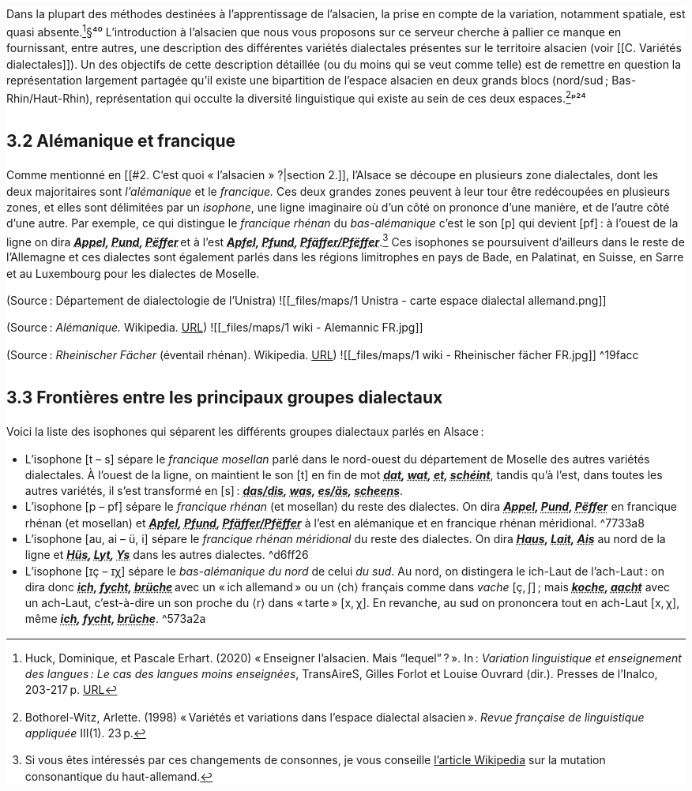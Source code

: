 Dans la plupart des méthodes destinées à l’apprentissage de l’alsacien, la prise en compte de la variation, notamment spatiale, est quasi absente.[^9]§⁴⁰ L’introduction à l’alsacien que nous vous proposons sur ce serveur cherche à pallier ce manque en fournissant, entre autres, une description des différentes variétés dialectales présentes sur le territoire alsacien (voir [[C. Variétés dialectales]]). Un des objectifs de cette description détaillée (ou du moins qui se veut comme telle) est de remettre en question la représentation largement partagée qu’il existe une bipartition de l’espace alsacien en deux grands blocs (nord/sud ; Bas-Rhin/Haut-Rhin), représentation qui occulte la diversité linguistique qui existe au sein de ces deux espaces.[^2]ᵖ²⁴

## 3.2 Alémanique et francique

Comme mentionné en [[#2. C’est quoi « l’alsacien » ?|section 2.]], l’Alsace se découpe en plusieurs zone dialectales, dont les deux majoritaires sont *l’alémanique* et le *francique.* Ces deux grandes zones peuvent à leur tour être redécoupées en plusieurs zones, et elles sont délimitées par un *isophone*, une ligne imaginaire où d’un côté on prononce d’une manière, et de l’autre côté d’une autre. Par exemple, ce qui distingue le *francique rhénan* du *bas-alémanique* c’est le son \[p] qui devient \[pf] : à l’ouest de la ligne on dira ***<abbr title="pomme">Appel</abbr>, <abbr title="une livre">Pund</abbr>, <abbr title="poivre">Pëffer</abbr>*** et à l’est ***<abbr title="pomme">Apfel</abbr>, <abbr title="une livre">Pfund</abbr>, <abbr title="poivre">Pfäffer/Pfëffer</abbr>***.[^03] Ces isophones se poursuivent d’ailleurs dans le reste de l’Allemagne et ces dialectes sont également parlés dans les régions limitrophes en pays de Bade, en Palatinat, en Suisse, en Sarre et au Luxembourg pour les dialectes de Moselle.

(Source : Département de dialectologie de l’Unistra)
![[_files/maps/1 Unistra - carte espace dialectal allemand.png]]

(Source : *Alémanique.* Wikipedia. [URL](https://commons.wikimedia.org/wiki/File:Alemannic-Dialects-Map-French.png))
![[_files/maps/1 wiki - Alemannic FR.jpg]]

(Source : *Rheinischer Fächer* (éventail rhénan). Wikipedia. [URL](https://commons.wikimedia.org/wiki/File:Rheinischer*faecher.png))
![[_files/maps/1 wiki - Rheinischer fächer FR.jpg]] ^19facc

## 3.3 Frontières entre les principaux groupes dialectaux

Voici la liste des isophones qui séparent les différents groupes dialectaux parlés en Alsace :

- L’isophone \[t – s\] sépare le *francique mosellan* parlé dans le nord-ouest du département de Moselle des autres variétés dialectales. À l’ouest de la ligne, on maintient le son \[t\] en fin de mot ***<abbr title="ça">dat</abbr>, <abbr title="quoi">wat</abbr>, <abbr title="ce">et</abbr>, <abbr title="beau (au neutre)">schéint</abbr>***, tandis qu’à l’est, dans toutes les autres variétés, il s’est transformé en \[s] : ***<abbr title="ça">das/dis</abbr>, <abbr title="quoi">was</abbr>, <abbr title="ce">es/äs</abbr>, <abbr title="beau (au neutre)">scheens</abbr>***.
- L’isophone \[p – pf] sépare le *francique rhénan* (et mosellan) du reste des dialectes. On dira ***<abbr title="pomme">Appel</abbr>, <abbr title="une livre">Pund</abbr>, <abbr title="poivre">Pëffer</abbr>*** en francique rhénan (et mosellan) et ***<abbr title="pomme">Apfel</abbr>, <abbr title="une livre">Pfund</abbr>, <abbr title="poivre">Pfäffer/Pfëffer</abbr>*** à l’est en alémanique et en francique rhénan méridional. ^7733a8
- L’isophone \[au, ai – ü, i] sépare le *francique rhénan méridional* du reste des dialectes. On dira ***<abbr title="maison">Haus</abbr>, <abbr title="gens">Lait</abbr>, <abbr title="glace">Ais</abbr>*** au nord de la ligne et ***<abbr title="maison">Hüs</abbr>, <abbr title="gens">Lyt</abbr>, <abbr title="glace">Ys</abbr>*** dans les autres dialectes. ^d6ff26
- L’isophone \[ɪç – ɪχ] sépare le *bas-alémanique du nord* de celui *du sud*. Au nord, on distingera le ich-Laut de l’ach-Laut : on dira donc ***<abbr title="je">ich</abbr>, <abbr title="humide">fycht</abbr>, <abbr title="avoir besoin de">brüche</abbr>*** avec un « ich allemand » ou un ⟨ch⟩ français comme dans *vache* \[ç, ʃ] ; mais ***<abbr title="cuisiner">koche</abbr>, <abbr title="huit">aacht</abbr>*** avec un ach-Laut, c’est-à-dire un son proche du ⟨r⟩ dans « tarte » \[x, χ]. En revanche, au sud on prononcera tout en ach-Laut \[x, χ], même ***<abbr title="je">ich</abbr>, <abbr title="humide">fycht</abbr>, <abbr title="avoir besoin de">brüche</abbr>***. ^573a2a

[^1]: Académie de Strasbourg. (2015) « Convention cadre portant sur la politique régionale plurilingue, période 2015-2030 ». [URL](https://langues.unistra.fr/websites/lge/langues/OIP/Convention*cadre*2015-2030.pdf)
[^2]: Bothorel-Witz, Arlette. (1998) « Variétés et variations dans l’espace dialectal alsacien ». *Revue française de linguistique appliquée* III(1). 23 p.
[^3]: Département de dialectologie alsacienne et mosellane de l’Université de Strasbourg. *Vidéo de rentrée 2022.* [URL](http://dialectologie.unistra.fr/uploads/media/Video*rentree*dialecto*DEF.mp4)
[^4]: Duée, Michel. (2002) « L’alsacien, deuxième langue régionale de France ». *Chiffres pour l’Alsace* 12. 3-6 p. [URL](http://portal-lem.com/documents/langues/alsacien/INSEE*alsacien.pdf)
[^5]: Erhart, Pascale. (2020) « Que signifie parler et/ou écrire “l’alsacien” en 2020 ? ». In : Mercedes Banegas Saorin et Jean Sibille (dir.). *Entre francisation et démarcation. Usages hérités et usages renaissantistes des langues régionales de France* (13). 185-200 p.
[^6]: Étude sociolinguistique sur l’alsacien et l’allemand. Rapport de présentation. (Mai 2022) Étude réalisée par Decryptis (Cabinet d’études et d’appui marketing en Alsace) sur la base de 4001 personnes interviewées sur toute l’Alsace pour le compte de la CeA. [URL](https://www.alsace.eu/media/5491/cea-rapport-esl-francais.pdf)
[^7]: Huck, Dominique. (2005) « Minoration et majoration dans le discours épilinguistique institutionnel sur les langues en Alsace. Étude diachronique exploratoire ». *Cahiers de sociolinguistique* 10(1). 187-202 p.
[^8]: Huck, Dominique. (2020) « Les conditions d’une politique linguistique et/ou d’une politique linguistique éducative : une réﬂexion sociolinguistique et sociopolitique à partir de l’exemple alsacien ». In : Laura Grivon (dir.), *Éducation aux et par les Langues. Contextes, représentations, théories, modèles*, Emarèse (Val d’Aoste, Italie) : Centre d’études Abbé Trèves, 81-114 p.
[^9]: Huck, Dominique, et Pascale Erhart. (2020) « Enseigner l’alsacien. Mais “lequel” ? ». In : *Variation linguistique et enseignement des langues : Le cas des langues moins enseignées*, TransAireS, Gilles Forlot et Louise Ouvrard (dir.). Presses de l’Inalco, 203-217 p. [URL](http://books.openedition.org/pressesinalco/40069)
[^10]: Lippi-Green, Rosina. (2019) « Le mythe du non-accent ». In : *Glottopol*, n°31. 151–162 p. [URL](http://glottopol.univ-rouen.fr/numero*31.html)
[^11]: Tabouret-Keller, Andrée. \[1985] (2021) « Classification des langues et hiérarchisation des langues en Alsace ». *Cahiers du plurilinguisme européen* (13). [URL](https://www.ouvroir.fr/cpe/index.php?id=1370)
[^01]: La dénomination *Elsässerdytsch* était la plus courante durant la période du *Reichsland* (1871–1918) quand l’Alsace était rattachée au deuxième Empire allemand, mais depuis, *Elsässisch/Elsëssisch* a pris le dessus, et la première variante s’utilise plutôt dans le sud de l’Alsace.
[^02]: Oui, les Francs, Charlemagne, tout ça, ils parlaient une langue germanique. Si vous voulez plus d’info sur ce sujet je vous conseille [la vidéo de Monté](https://youtu.be/Jb3kSX*7H*E) de la chaine Linguisticae sur ce sujet.
[^03]: Si vous êtes intéressés par ces changements de consonnes, je vous conseille [l’article Wikipedia](https://fr.wikipedia.org/wiki/Mutation*consonantique*du*haut*allemand) sur la mutation consonantique du haut-allemand.